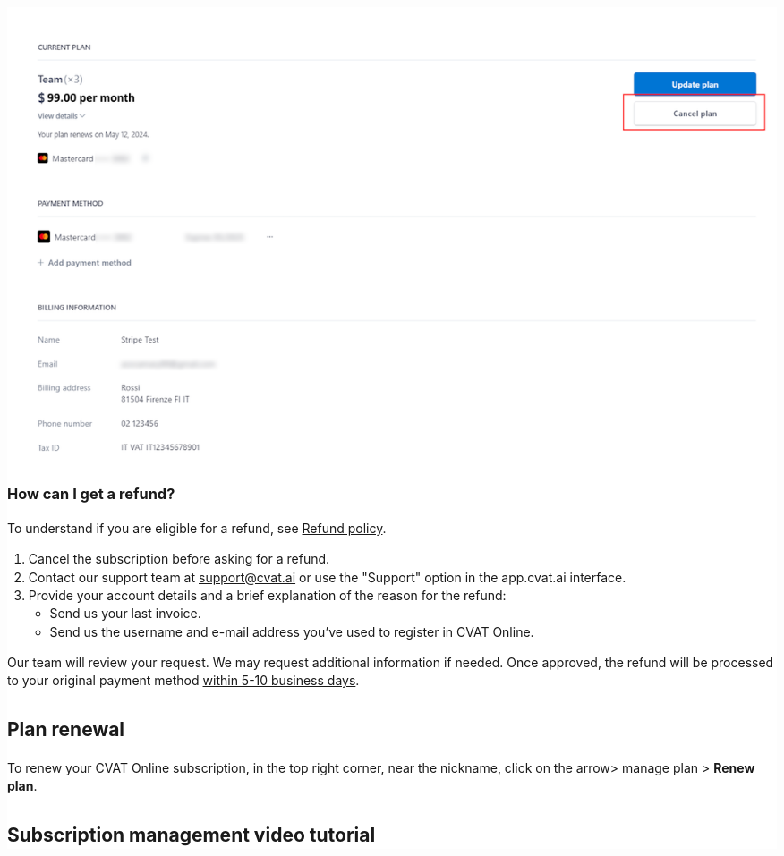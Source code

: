 ![Cancel pro](/images/cancel-plan.png)

### How can I get a refund?

To understand if you are eligible for a refund,
see [Refund policy](https://www.cvat.ai/refund-policy).

1. Cancel the subscription before asking for a refund.
2. Contact our support team at [support@cvat.ai](mailto:support@cvat.ai)
   or use the "Support" option in the app.cvat.ai interface.
3. Provide your account details and a brief explanation of the reason for the refund:
   - Send us your last invoice.
   - Send us the username and e-mail address you’ve used to register in CVAT Online.

Our team will review your request. We may request additional information if needed.
Once approved, the refund will be processed to your original
payment method [within 5-10 business days](https://docs.stripe.com/refunds#tracing-refunds).

## Plan renewal

To renew your CVAT Online subscription, in the top right corner, near the nickname,
click on the arrow> manage plan > **Renew plan**.

## Subscription management video tutorial



<iframe width="560" height="315" src="https://www.youtube.com/embed/AMPtbmqZKNY?si=2TLhdytDIlSJ3Fwd" title="YouTube video player" frameborder="0" allow="accelerometer; autoplay; clipboard-write; encrypted-media; gyroscope; picture-in-picture; web-share" allowfullscreen></iframe>


